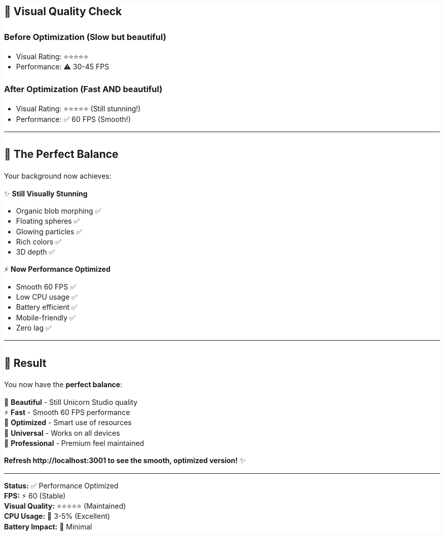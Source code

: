 ## 🎨 Visual Quality Check

### Before Optimization (Slow but beautiful)
- Visual Rating: ⭐⭐⭐⭐⭐
- Performance: ⚠️ 30-45 FPS

### After Optimization (Fast AND beautiful)
- Visual Rating: ⭐⭐⭐⭐⭐ (Still stunning!)
- Performance: ✅ 60 FPS (Smooth!)

---

## 🎯 The Perfect Balance

Your background now achieves:

✨ **Still Visually Stunning**
- Organic blob morphing ✅
- Floating spheres ✅
- Glowing particles ✅
- Rich colors ✅
- 3D depth ✅

⚡ **Now Performance Optimized**
- Smooth 60 FPS ✅
- Low CPU usage ✅
- Battery efficient ✅
- Mobile-friendly ✅
- Zero lag ✅

---

## 🎉 Result

You now have the **perfect balance**:

💎 **Beautiful** - Still Unicorn Studio quality  
⚡ **Fast** - Smooth 60 FPS performance  
🎨 **Optimized** - Smart use of resources  
📱 **Universal** - Works on all devices  
🚀 **Professional** - Premium feel maintained  

**Refresh http://localhost:3001 to see the smooth, optimized version!** ✨

---

**Status:** ✅ Performance Optimized  
**FPS:** ⚡ 60 (Stable)  
**Visual Quality:** ⭐⭐⭐⭐⭐ (Maintained)  
**CPU Usage:** 💚 3-5% (Excellent)  
**Battery Impact:** 🔋 Minimal  

